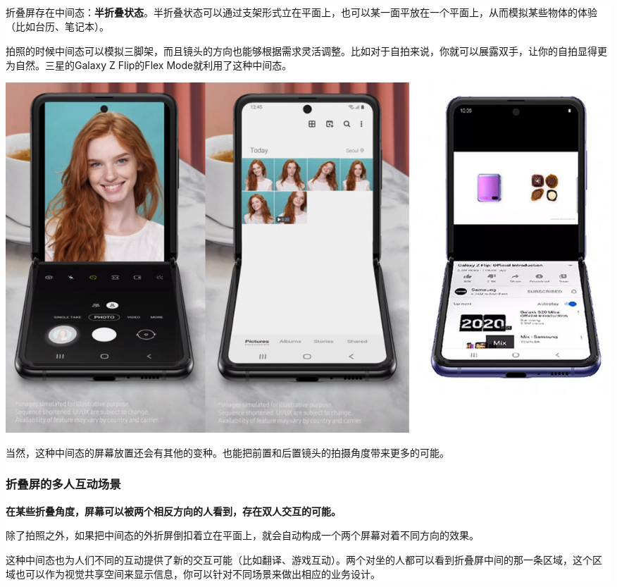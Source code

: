 折叠屏存在中间态：**半折叠状态**。半折叠状态可以通过支架形式立在平面上，也可以某一面平放在一个平面上，从而模拟某些物体的体验（比如台历、笔记本）。

拍照的时候中间态可以模拟三脚架，而且镜头的方向也能够根据需求灵活调整。比如对于自拍来说，你就可以展露双手，让你的自拍显得更为自然。三星的Galaxy Z Flip的Flex Mode就利用了这种中间态。

![](./httpsstatic001geekbangorgresourceimage8238828660dd8186ce5bb4ae21bca8de6a38.jpg)

当然，这种中间态的屏幕放置还会有其他的变种。也能把前置和后置镜头的拍摄角度带来更多的可能。

### 折叠屏的多人互动场景

**在某些折叠角度，屏幕可以被两个相反方向的人看到，存在双人交互的可能。**

除了拍照之外，如果把中间态的外折屏倒扣着立在平面上，就会自动构成一个两个屏幕对着不同方向的效果。

这种中间态也为人们不同的互动提供了新的交互可能（比如翻译、游戏互动）。两个对坐的人都可以看到折叠屏中间的那一条区域，这个区域也可以作为视觉共享空间来显示信息，你可以针对不同场景来做出相应的业务设计。

